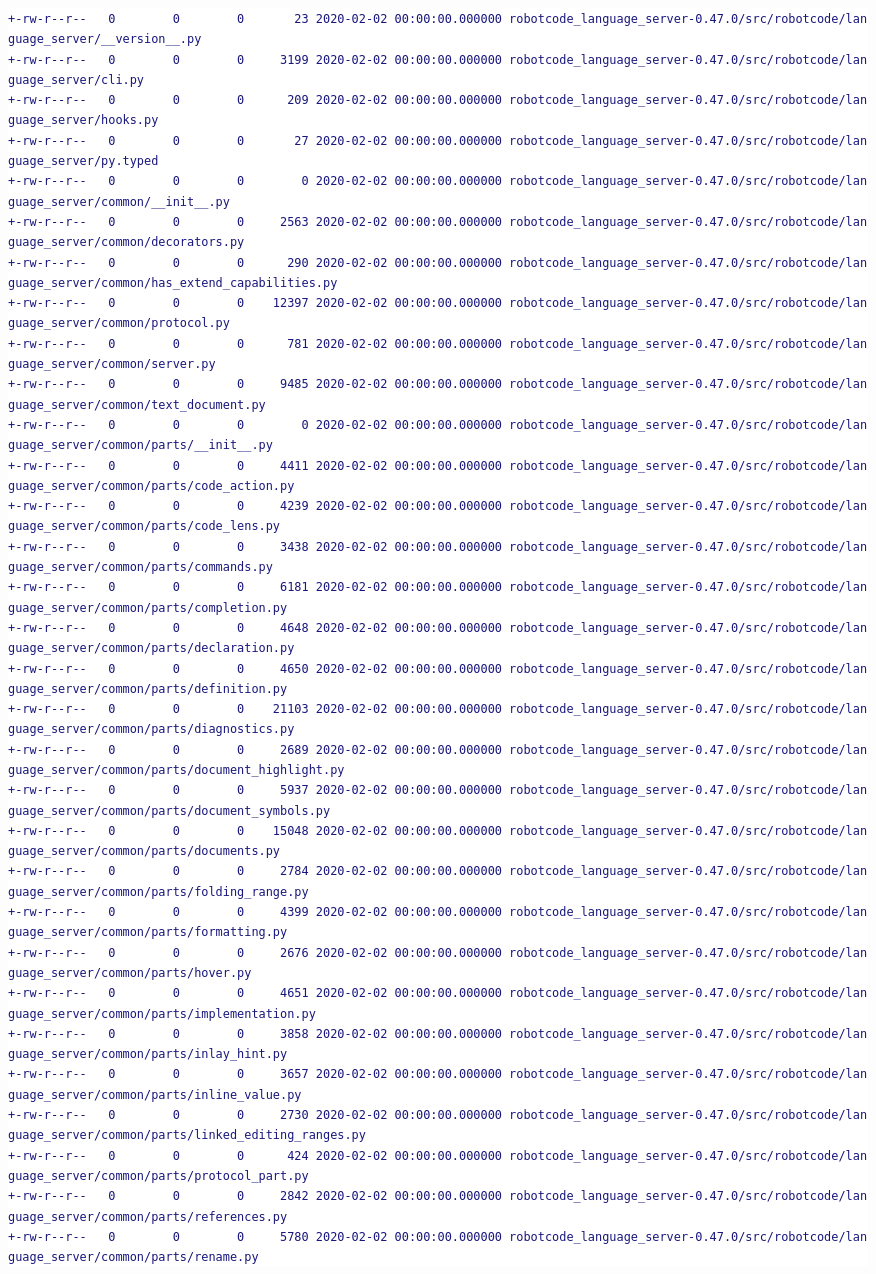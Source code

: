 ```diff
+-rw-r--r--   0        0        0       23 2020-02-02 00:00:00.000000 robotcode_language_server-0.47.0/src/robotcode/language_server/__version__.py
+-rw-r--r--   0        0        0     3199 2020-02-02 00:00:00.000000 robotcode_language_server-0.47.0/src/robotcode/language_server/cli.py
+-rw-r--r--   0        0        0      209 2020-02-02 00:00:00.000000 robotcode_language_server-0.47.0/src/robotcode/language_server/hooks.py
+-rw-r--r--   0        0        0       27 2020-02-02 00:00:00.000000 robotcode_language_server-0.47.0/src/robotcode/language_server/py.typed
+-rw-r--r--   0        0        0        0 2020-02-02 00:00:00.000000 robotcode_language_server-0.47.0/src/robotcode/language_server/common/__init__.py
+-rw-r--r--   0        0        0     2563 2020-02-02 00:00:00.000000 robotcode_language_server-0.47.0/src/robotcode/language_server/common/decorators.py
+-rw-r--r--   0        0        0      290 2020-02-02 00:00:00.000000 robotcode_language_server-0.47.0/src/robotcode/language_server/common/has_extend_capabilities.py
+-rw-r--r--   0        0        0    12397 2020-02-02 00:00:00.000000 robotcode_language_server-0.47.0/src/robotcode/language_server/common/protocol.py
+-rw-r--r--   0        0        0      781 2020-02-02 00:00:00.000000 robotcode_language_server-0.47.0/src/robotcode/language_server/common/server.py
+-rw-r--r--   0        0        0     9485 2020-02-02 00:00:00.000000 robotcode_language_server-0.47.0/src/robotcode/language_server/common/text_document.py
+-rw-r--r--   0        0        0        0 2020-02-02 00:00:00.000000 robotcode_language_server-0.47.0/src/robotcode/language_server/common/parts/__init__.py
+-rw-r--r--   0        0        0     4411 2020-02-02 00:00:00.000000 robotcode_language_server-0.47.0/src/robotcode/language_server/common/parts/code_action.py
+-rw-r--r--   0        0        0     4239 2020-02-02 00:00:00.000000 robotcode_language_server-0.47.0/src/robotcode/language_server/common/parts/code_lens.py
+-rw-r--r--   0        0        0     3438 2020-02-02 00:00:00.000000 robotcode_language_server-0.47.0/src/robotcode/language_server/common/parts/commands.py
+-rw-r--r--   0        0        0     6181 2020-02-02 00:00:00.000000 robotcode_language_server-0.47.0/src/robotcode/language_server/common/parts/completion.py
+-rw-r--r--   0        0        0     4648 2020-02-02 00:00:00.000000 robotcode_language_server-0.47.0/src/robotcode/language_server/common/parts/declaration.py
+-rw-r--r--   0        0        0     4650 2020-02-02 00:00:00.000000 robotcode_language_server-0.47.0/src/robotcode/language_server/common/parts/definition.py
+-rw-r--r--   0        0        0    21103 2020-02-02 00:00:00.000000 robotcode_language_server-0.47.0/src/robotcode/language_server/common/parts/diagnostics.py
+-rw-r--r--   0        0        0     2689 2020-02-02 00:00:00.000000 robotcode_language_server-0.47.0/src/robotcode/language_server/common/parts/document_highlight.py
+-rw-r--r--   0        0        0     5937 2020-02-02 00:00:00.000000 robotcode_language_server-0.47.0/src/robotcode/language_server/common/parts/document_symbols.py
+-rw-r--r--   0        0        0    15048 2020-02-02 00:00:00.000000 robotcode_language_server-0.47.0/src/robotcode/language_server/common/parts/documents.py
+-rw-r--r--   0        0        0     2784 2020-02-02 00:00:00.000000 robotcode_language_server-0.47.0/src/robotcode/language_server/common/parts/folding_range.py
+-rw-r--r--   0        0        0     4399 2020-02-02 00:00:00.000000 robotcode_language_server-0.47.0/src/robotcode/language_server/common/parts/formatting.py
+-rw-r--r--   0        0        0     2676 2020-02-02 00:00:00.000000 robotcode_language_server-0.47.0/src/robotcode/language_server/common/parts/hover.py
+-rw-r--r--   0        0        0     4651 2020-02-02 00:00:00.000000 robotcode_language_server-0.47.0/src/robotcode/language_server/common/parts/implementation.py
+-rw-r--r--   0        0        0     3858 2020-02-02 00:00:00.000000 robotcode_language_server-0.47.0/src/robotcode/language_server/common/parts/inlay_hint.py
+-rw-r--r--   0        0        0     3657 2020-02-02 00:00:00.000000 robotcode_language_server-0.47.0/src/robotcode/language_server/common/parts/inline_value.py
+-rw-r--r--   0        0        0     2730 2020-02-02 00:00:00.000000 robotcode_language_server-0.47.0/src/robotcode/language_server/common/parts/linked_editing_ranges.py
+-rw-r--r--   0        0        0      424 2020-02-02 00:00:00.000000 robotcode_language_server-0.47.0/src/robotcode/language_server/common/parts/protocol_part.py
+-rw-r--r--   0        0        0     2842 2020-02-02 00:00:00.000000 robotcode_language_server-0.47.0/src/robotcode/language_server/common/parts/references.py
+-rw-r--r--   0        0        0     5780 2020-02-02 00:00:00.000000 robotcode_language_server-0.47.0/src/robotcode/language_server/common/parts/rename.py
```